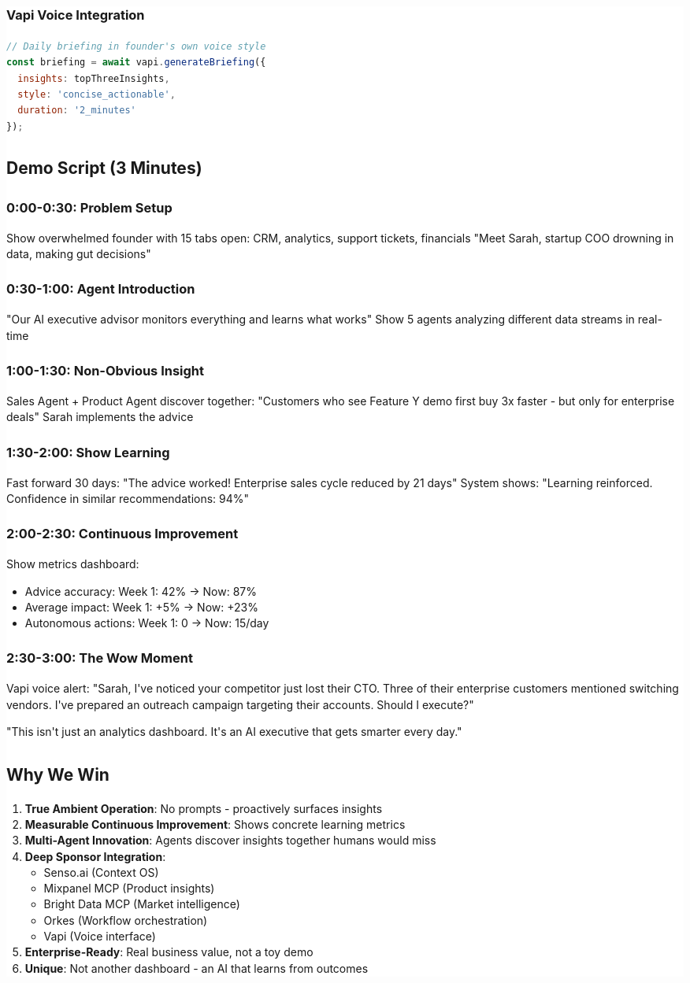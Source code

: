 ### Vapi Voice Integration
```javascript
// Daily briefing in founder's own voice style
const briefing = await vapi.generateBriefing({
  insights: topThreeInsights,
  style: 'concise_actionable',
  duration: '2_minutes'
});
```

## Demo Script (3 Minutes)

### 0:00-0:30: Problem Setup
Show overwhelmed founder with 15 tabs open: CRM, analytics, support tickets, financials
"Meet Sarah, startup COO drowning in data, making gut decisions"

### 0:30-1:00: Agent Introduction
"Our AI executive advisor monitors everything and learns what works"
Show 5 agents analyzing different data streams in real-time

### 1:00-1:30: Non-Obvious Insight
Sales Agent + Product Agent discover together:
"Customers who see Feature Y demo first buy 3x faster - but only for enterprise deals"
Sarah implements the advice

### 1:30-2:00: Show Learning
Fast forward 30 days:
"The advice worked! Enterprise sales cycle reduced by 21 days"
System shows: "Learning reinforced. Confidence in similar recommendations: 94%"

### 2:00-2:30: Continuous Improvement
Show metrics dashboard:
- Advice accuracy: Week 1: 42% → Now: 87%
- Average impact: Week 1: +5% → Now: +23%
- Autonomous actions: Week 1: 0 → Now: 15/day

### 2:30-3:00: The Wow Moment
Vapi voice alert: "Sarah, I've noticed your competitor just lost their CTO. Three of their enterprise customers mentioned switching vendors. I've prepared an outreach campaign targeting their accounts. Should I execute?"

"This isn't just an analytics dashboard. It's an AI executive that gets smarter every day."

## Why We Win

1. **True Ambient Operation**: No prompts - proactively surfaces insights
2. **Measurable Continuous Improvement**: Shows concrete learning metrics
3. **Multi-Agent Innovation**: Agents discover insights together humans would miss
4. **Deep Sponsor Integration**: 
   - Senso.ai (Context OS)
   - Mixpanel MCP (Product insights)
   - Bright Data MCP (Market intelligence)  
   - Orkes (Workflow orchestration)
   - Vapi (Voice interface)
5. **Enterprise-Ready**: Real business value, not a toy demo
6. **Unique**: Not another dashboard - an AI that learns from outcomes
